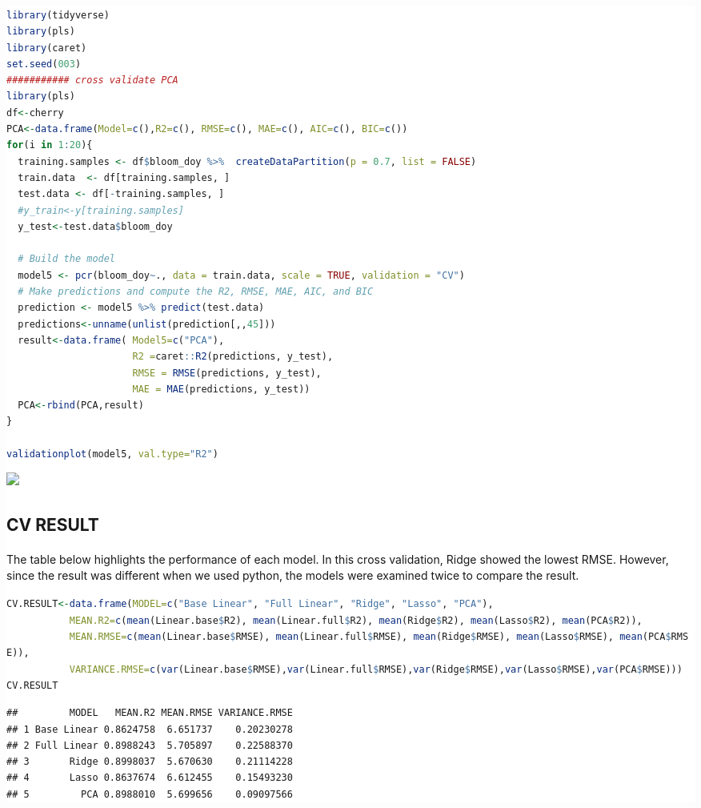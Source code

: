 ``` r
library(tidyverse)
library(pls)
library(caret)
set.seed(003)
########### cross validate PCA
library(pls)
df<-cherry
PCA<-data.frame(Model=c(),R2=c(), RMSE=c(), MAE=c(), AIC=c(), BIC=c())
for(i in 1:20){
  training.samples <- df$bloom_doy %>%  createDataPartition(p = 0.7, list = FALSE)
  train.data  <- df[training.samples, ]
  test.data <- df[-training.samples, ]
  #y_train<-y[training.samples]
  y_test<-test.data$bloom_doy
  
  # Build the model
  model5 <- pcr(bloom_doy~., data = train.data, scale = TRUE, validation = "CV")
  # Make predictions and compute the R2, RMSE, MAE, AIC, and BIC
  prediction <- model5 %>% predict(test.data)
  predictions<-unname(unlist(prediction[,,45]))
  result<-data.frame( Model5=c("PCA"),
                      R2 =caret::R2(predictions, y_test),
                      RMSE = RMSE(predictions, y_test),
                      MAE = MAE(predictions, y_test))
  PCA<-rbind(PCA,result)
}

validationplot(model5, val.type="R2")
```

![](Code-crossvalidation-2022_files/figure-gfm/unnamed-chunk-6-1.png)

## CV RESULT

The table below highlights the performance of each model. In this cross
validation, Ridge showed the lowest RMSE. However, since the result was
different when we used python, the models were examined twice to compare
the result.

``` r
CV.RESULT<-data.frame(MODEL=c("Base Linear", "Full Linear", "Ridge", "Lasso", "PCA"),
           MEAN.R2=c(mean(Linear.base$R2), mean(Linear.full$R2), mean(Ridge$R2), mean(Lasso$R2), mean(PCA$R2)),           
           MEAN.RMSE=c(mean(Linear.base$RMSE), mean(Linear.full$RMSE), mean(Ridge$RMSE), mean(Lasso$RMSE), mean(PCA$RMSE)), 
           VARIANCE.RMSE=c(var(Linear.base$RMSE),var(Linear.full$RMSE),var(Ridge$RMSE),var(Lasso$RMSE),var(PCA$RMSE)))
CV.RESULT
```

    ##         MODEL   MEAN.R2 MEAN.RMSE VARIANCE.RMSE
    ## 1 Base Linear 0.8624758  6.651737    0.20230278
    ## 2 Full Linear 0.8988243  5.705897    0.22588370
    ## 3       Ridge 0.8998037  5.670630    0.21114228
    ## 4       Lasso 0.8637674  6.612455    0.15493230
    ## 5         PCA 0.8988010  5.699656    0.09097566
